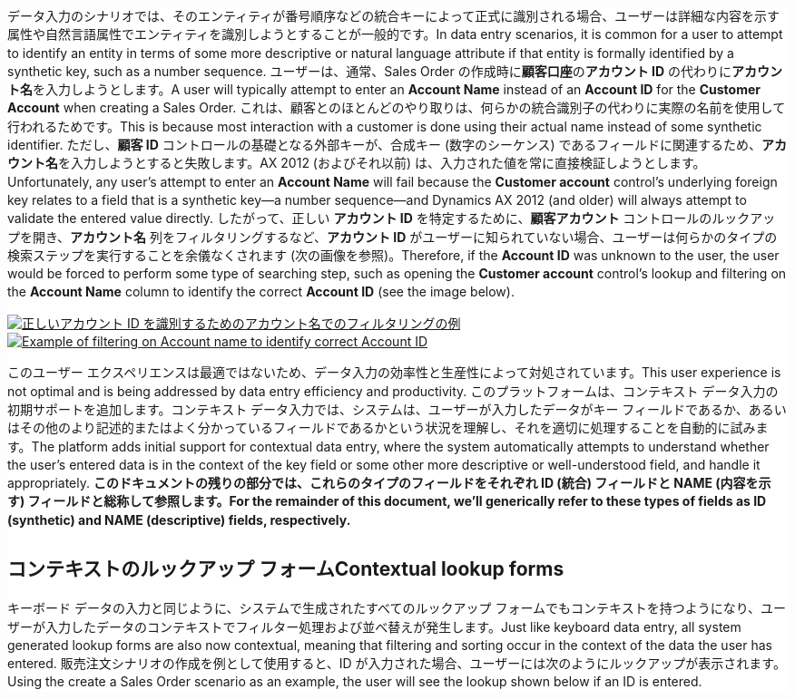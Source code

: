 <span data-ttu-id="49552-110">データ入力のシナリオでは、そのエンティティが番号順序などの統合キーによって正式に識別される場合、ユーザーは詳細な内容を示す属性や自然言語属性でエンティティを識別しようとすることが一般的です。</span><span class="sxs-lookup"><span data-stu-id="49552-110">In data entry scenarios, it is common for a user to attempt to identify an entity in terms of some more descriptive or natural language attribute if that entity is formally identified by a synthetic key, such as a number sequence.</span></span> <span data-ttu-id="49552-111">ユーザーは、通常、Sales Order の作成時に**顧客口座**の**アカウント ID** の代わりに**アカウント名**を入力しようとします。</span><span class="sxs-lookup"><span data-stu-id="49552-111">A user will typically attempt to enter an **Account Name** instead of an **Account ID** for the **Customer Account** when creating a Sales Order.</span></span> <span data-ttu-id="49552-112">これは、顧客とのほとんどのやり取りは、何らかの統合識別子の代わりに実際の名前を使用して行われるためです。</span><span class="sxs-lookup"><span data-stu-id="49552-112">This is because most interaction with a customer is done using their actual name instead of some synthetic identifier.</span></span> <span data-ttu-id="49552-113">ただし、**顧客 ID** コントロールの基礎となる外部キーが、合成キー (数字のシーケンス) であるフィールドに関連するため、**アカウント名**を入力しようとすると失敗します。AX 2012 (およびそれ以前) は、入力された値を常に直接検証しようとします。</span><span class="sxs-lookup"><span data-stu-id="49552-113">Unfortunately, any user’s attempt to enter an **Account Name** will fail because the **Customer account** control’s underlying foreign key relates to a field that is a synthetic key—a number sequence—and Dynamics AX 2012 (and older) will always attempt to validate the entered value directly.</span></span> <span data-ttu-id="49552-114">したがって、正しい **アカウント ID** を特定するために、**顧客アカウント** コントロールのルックアップを開き、**アカウント名** 列をフィルタリングするなど、**アカウント ID** がユーザーに知られていない場合、ユーザーは何らかのタイプの検索ステップを実行することを余儀なくされます (次の画像を参照)。</span><span class="sxs-lookup"><span data-stu-id="49552-114">Therefore, if the **Account ID** was unknown to the user, the user would be forced to perform some type of searching step, such as opening the **Customer account** control’s lookup and filtering on the **Account Name** column to identify the correct **Account ID** (see the image below).</span></span> 

<span data-ttu-id="49552-115">[![正しいアカウント ID を識別するためのアカウント名でのフィルタリングの例](./media/howtocontextuallookups-3.png)](./media/howtocontextuallookups-3.png)</span><span class="sxs-lookup"><span data-stu-id="49552-115">[![Example of filtering on Account name to identify correct Account ID](./media/howtocontextuallookups-3.png)](./media/howtocontextuallookups-3.png)</span></span> 

<span data-ttu-id="49552-116">このユーザー エクスペリエンスは最適ではないため、データ入力の効率性と生産性によって対処されています。</span><span class="sxs-lookup"><span data-stu-id="49552-116">This user experience is not optimal and is being addressed by data entry efficiency and productivity.</span></span> <span data-ttu-id="49552-117">このプラットフォームは、コンテキスト データ入力の初期サポートを追加します。コンテキスト データ入力では、システムは、ユーザーが入力したデータがキー フィールドであるか、あるいはその他のより記述的またはよく分かっているフィールドであるかという状況を理解し、それを適切に処理することを自動的に試みます。</span><span class="sxs-lookup"><span data-stu-id="49552-117">The platform adds initial support for contextual data entry, where the system automatically attempts to understand whether the user’s entered data is in the context of the key field or some other more descriptive or well-understood field, and handle it appropriately.</span></span> <span data-ttu-id="49552-118">**このドキュメントの残りの部分では、これらのタイプのフィールドをそれぞれ ID (統合) フィールドと NAME (内容を示す) フィールドと総称して参照します。**</span><span class="sxs-lookup"><span data-stu-id="49552-118">**For the remainder of this document, we’ll generically refer to these types of fields as ID (synthetic) and NAME (descriptive) fields, respectively.**</span></span>

## <a name="contextual-lookup-forms"></a><span data-ttu-id="49552-119">コンテキストのルックアップ フォーム</span><span class="sxs-lookup"><span data-stu-id="49552-119">Contextual lookup forms</span></span>
<span data-ttu-id="49552-120">キーボード データの入力と同じように、システムで生成されたすべてのルックアップ フォームでもコンテキストを持つようになり、ユーザーが入力したデータのコンテキストでフィルター処理および並べ替えが発生します。</span><span class="sxs-lookup"><span data-stu-id="49552-120">Just like keyboard data entry, all system generated lookup forms are also now contextual, meaning that filtering and sorting occur in the context of the data the user has entered.</span></span> <span data-ttu-id="49552-121">販売注文シナリオの作成を例として使用すると、ID が入力された場合、ユーザーには次のようにルックアップが表示されます。</span><span class="sxs-lookup"><span data-stu-id="49552-121">Using the create a Sales Order scenario as an example, the user will see the lookup shown below if an ID is entered.</span></span> 
